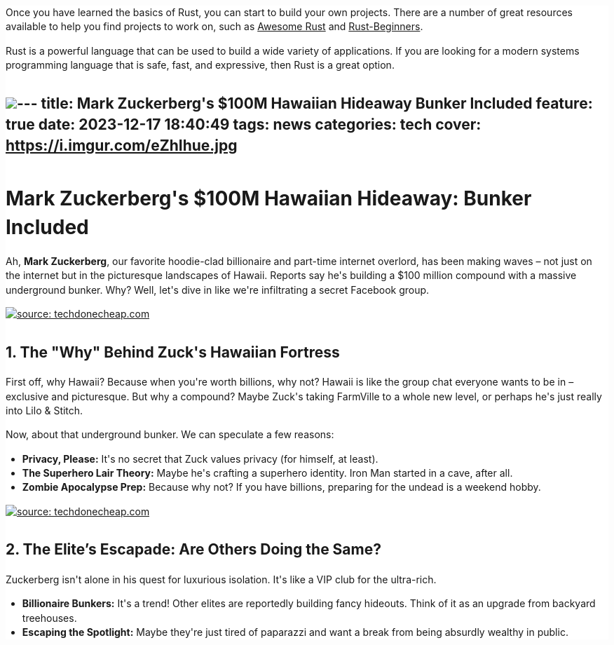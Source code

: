 Once you have learned the basics of Rust, you can start to build your own projects. There are a number of great resources available to help you find projects to work on, such as [Awesome Rust](https://github.com/rust-lang/awesome-rust) and [Rust-Beginners](https://github.com/rust-beginners/rust-beginners).

Rust is a powerful language that can be used to build a wide variety of applications. If you are looking for a modern systems programming language that is safe, fast, and expressive, then Rust is a great option.

![](https://techdonecheap.files.wordpress.com/2023/05/techpredatormedbaner.jpg?w=723)---
title: Mark Zuckerberg's $100M Hawaiian Hideaway Bunker Included
feature: true
date: 2023-12-17 18:40:49
tags: news
categories: tech
cover: https://i.imgur.com/eZhIhue.jpg
---
# **Mark Zuckerberg's $100M Hawaiian Hideaway: Bunker Included**

Ah, **Mark Zuckerberg**, our favorite hoodie-clad billionaire and part-time internet overlord, has been making waves – not just on the internet but in the picturesque landscapes of Hawaii. Reports say he's building a $100 million compound with a massive underground bunker. Why? Well, let's dive in like we're infiltrating a secret Facebook group.

<a href="https://imgur.com/sPsenOV"><img src="https://i.imgur.com/sPsenOV.jpg" title="source: techdonecheap.com" /></a>

## 1. **The "Why" Behind Zuck's Hawaiian Fortress**
First off, why Hawaii? Because when you're worth billions, why not? Hawaii is like the group chat everyone wants to be in – exclusive and picturesque. But why a compound? Maybe Zuck's taking FarmVille to a whole new level, or perhaps he's just really into Lilo & Stitch.

Now, about that underground bunker. We can speculate a few reasons:
- **Privacy, Please:** It's no secret that Zuck values privacy (for himself, at least).
- **The Superhero Lair Theory:** Maybe he's crafting a superhero identity. Iron Man started in a cave, after all.
- **Zombie Apocalypse Prep:** Because why not? If you have billions, preparing for the undead is a weekend hobby.

<a href="https://imgur.com/igRfnrK"><img src="https://i.imgur.com/igRfnrK.png" title="source: techdonecheap.com" /></a>

## 2. **The Elite’s Escapade: Are Others Doing the Same?**
Zuckerberg isn't alone in his quest for luxurious isolation. It's like a VIP club for the ultra-rich.
- **Billionaire Bunkers:** It's a trend! Other elites are reportedly building fancy hideouts. Think of it as an upgrade from backyard treehouses.
- **Escaping the Spotlight:** Maybe they're just tired of paparazzi and want a break from being absurdly wealthy in public.

